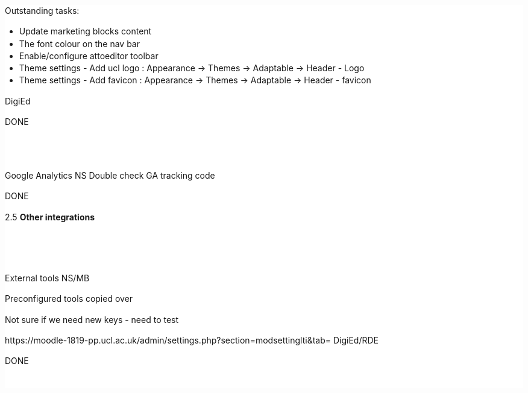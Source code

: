 </ul>
<p>Outstanding tasks:</p>
<ul>
<li>Update marketing blocks content</li>
<li>The font colour on the nav bar</li>
<li>Enable/configure attoeditor toolbar</li>
<li>Theme settings - Add ucl logo : Appearance → Themes → Adaptable → Header - Logo</li>
<li>Theme settings - Add favicon : Appearance → Themes → Adaptable → Header - favicon</li>
</ul></td>
<td>DigiEd</td>
<td><div class="content-wrapper">
<div class="content-wrapper">
<div class="content-wrapper">
<div class="content-wrapper">
<p>DONE</p>
</div>
<p><br />
</p>
</div>
</div>
</div></td>
</tr>
<tr class="even">
<td><br />
</td>
<td>Google Analytics</td>
<td>NS</td>
<td>Double check GA tracking code</td>
<td><br />
</td>
<td><div class="content-wrapper">
<div class="content-wrapper">
<p>DONE</p>
</div>
</div></td>
</tr>
<tr class="odd">
<td>2.5</td>
<td><strong>Other integrations</strong></td>
<td><br />
</td>
<td><br />
</td>
<td><br />
</td>
<td><br />
</td>
</tr>
<tr class="even">
<td><br />
</td>
<td>External tools</td>
<td>NS/MB</td>
<td><p>Preconfigured tools copied over</p>
<p>Not sure if we need new keys - need to test</p>
https://moodle-1819-pp.ucl.ac.uk/admin/settings.php?section=modsettinglti&amp;tab=</td>
<td>DigiEd/RDE</td>
<td><div class="content-wrapper">
<div class="content-wrapper">
<div class="content-wrapper">
<div class="content-wrapper">
<p>DONE</p>
</div>
<p><br />